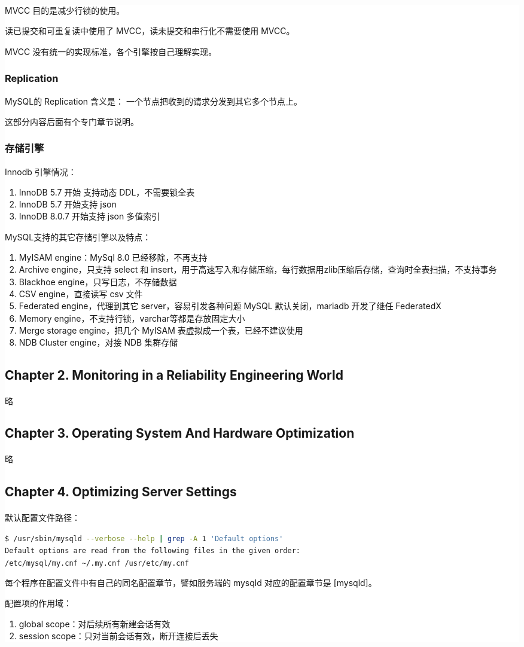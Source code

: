 MVCC 目的是减少行锁的使用。

读已提交和可重复读中使用了 MVCC，读未提交和串行化不需要使用 MVCC。

MVCC 没有统一的实现标准，各个引擎按自己理解实现。

### Replication

MySQL的 Replication 含义是： 一个节点把收到的请求分发到其它多个节点上。

这部分内容后面有个专门章节说明。

### 存储引擎

Innodb 引擎情况：

1. InnoDB 5.7 开始 支持动态 DDL，不需要锁全表
2. InnoDB 5.7 开始支持 json
3. InnoDB 8.0.7 开始支持 json 多值索引

MySQL支持的其它存储引擎以及特点：

1. MyISAM engine：MySql 8.0 已经移除，不再支持
2. Archive engine，只支持 select 和 insert，用于高速写入和存储压缩，每行数据用zlib压缩后存储，查询时全表扫描，不支持事务
3. Blackhoe engine，只写日志，不存储数据
4. CSV engine，直接读写 csv 文件 
5. Federated engine，代理到其它 server，容易引发各种问题 MySQL 默认关闭，mariadb 开发了继任 FederatedX
6. Memory engine，不支持行锁，varchar等都是存放固定大小
7. Merge storage engine，把几个 MyISAM 表虚拟成一个表，已经不建议使用
8. NDB Cluster engine，对接 NDB 集群存储


## Chapter 2. Monitoring in a Reliability Engineering World

略

## Chapter 3. Operating System And Hardware Optimization

略

## Chapter 4. Optimizing Server Settings

默认配置文件路径：

```sh
$ /usr/sbin/mysqld --verbose --help | grep -A 1 'Default options'
Default options are read from the following files in the given order:
/etc/mysql/my.cnf ~/.my.cnf /usr/etc/my.cnf
```

每个程序在配置文件中有自己的同名配置章节，譬如服务端的 mysqld 对应的配置章节是 [mysqld]。

配置项的作用域：

1. global scope：对后续所有新建会话有效
2. session scope：只对当前会话有效，断开连接后丢失


[1]: https://www.lijiaocn.com "李佶澳的博客"
[2]: https://www.oreilly.com/library/view/high-performance-mysql/9781492080503/ "High Performance MySQL, 4th Edition"